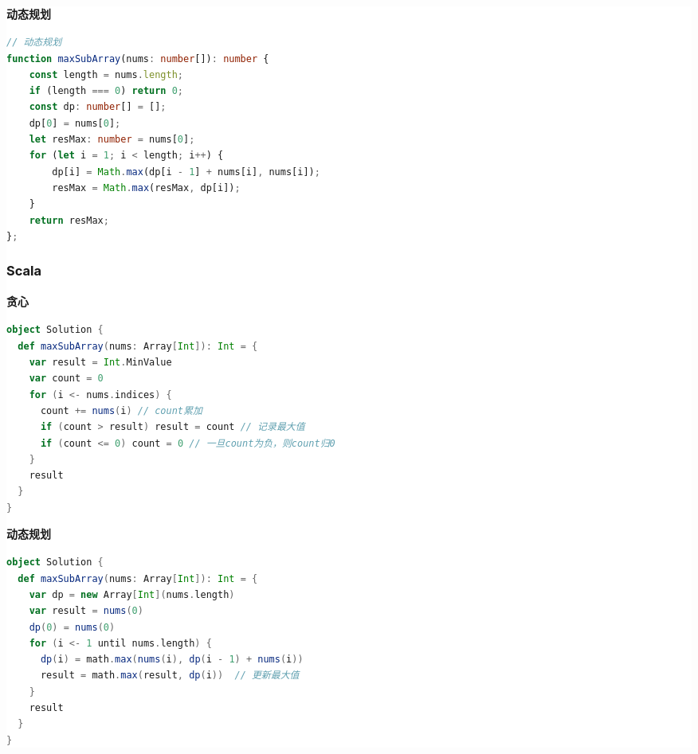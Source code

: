 **动态规划**

```typescript
// 动态规划
function maxSubArray(nums: number[]): number {
    const length = nums.length;
    if (length === 0) return 0;
    const dp: number[] = [];
    dp[0] = nums[0];
    let resMax: number = nums[0];
    for (let i = 1; i < length; i++) {
        dp[i] = Math.max(dp[i - 1] + nums[i], nums[i]);
        resMax = Math.max(resMax, dp[i]);
    }
    return resMax;
};
```

### Scala

**贪心**

```scala
object Solution {
  def maxSubArray(nums: Array[Int]): Int = {
    var result = Int.MinValue
    var count = 0
    for (i <- nums.indices) {
      count += nums(i) // count累加
      if (count > result) result = count // 记录最大值
      if (count <= 0) count = 0 // 一旦count为负，则count归0
    }
    result
  }
}
```

**动态规划**

```scala
object Solution {
  def maxSubArray(nums: Array[Int]): Int = {
    var dp = new Array[Int](nums.length)
    var result = nums(0)
    dp(0) = nums(0)
    for (i <- 1 until nums.length) {
      dp(i) = math.max(nums(i), dp(i - 1) + nums(i))
      result = math.max(result, dp(i))  // 更新最大值
    }
    result
  }
}
```

<p align="center">
<a href="https://programmercarl.com/other/kstar.html" target="_blank">